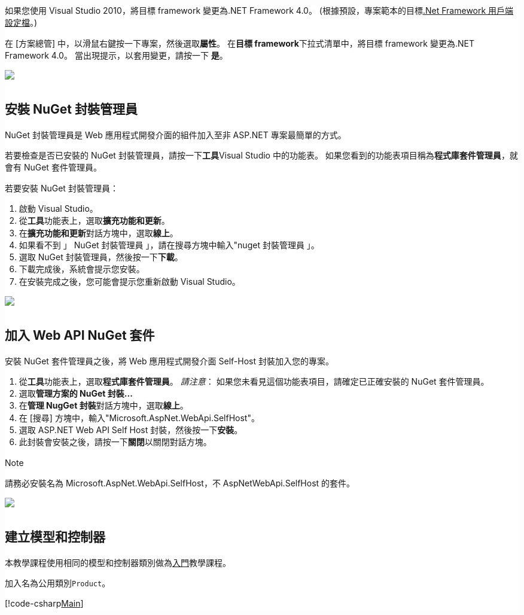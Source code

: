 如果您使用 Visual Studio 2010，將目標 framework 變更為.NET Framework 4.0。 (根據預設，專案範本的目標[.Net Framework 用戶端設定檔](https://msdn.microsoft.com/library/cc656912.aspx#features_not_included_in_the_net_framework_client_profile)。)

在 [方案總管] 中，以滑鼠右鍵按一下專案，然後選取**屬性**。 在**目標 framework**下拉式清單中，將目標 framework 變更為.NET Framework 4.0。 當出現提示，以套用變更，請按一下 **是**。

![](self-host-a-web-api/_static/image2.png)

## <a name="install-nuget-package-manager"></a>安裝 NuGet 封裝管理員

NuGet 封裝管理員是 Web 應用程式開發介面的組件加入至非 ASP.NET 專案最簡單的方式。

若要檢查是否已安裝的 NuGet 封裝管理員，請按一下**工具**Visual Studio 中的功能表。 如果您看到的功能表項目稱為**程式庫套件管理員**，就會有 NuGet 套件管理員。

若要安裝 NuGet 封裝管理員：

1. 啟動 Visual Studio。
2. 從**工具**功能表上，選取**擴充功能和更新**。
3. 在**擴充功能和更新**對話方塊中，選取**線上**。
4. 如果看不到 」 NuGet 封裝管理員 」，請在搜尋方塊中輸入"nuget 封裝管理員 」。
5. 選取 NuGet 封裝管理員，然後按一下**下載**。
6. 下載完成後，系統會提示您安裝。
7. 在安裝完成之後，您可能會提示您重新啟動 Visual Studio。

![](self-host-a-web-api/_static/image3.png)

## <a name="add-the-web-api-nuget-package"></a>加入 Web API NuGet 套件

安裝 NuGet 套件管理員之後，將 Web 應用程式開發介面 Self-Host 封裝加入您的專案。

1. 從**工具**功能表上，選取**程式庫套件管理員**。 *請注意*： 如果您未看見這個功能表項目，請確定已正確安裝的 NuGet 套件管理員。
2. 選取**管理方案的 NuGet 封裝...**
3. 在**管理 NugGet 封裝**對話方塊中，選取**線上**。
4. 在 [搜尋] 方塊中，輸入&quot;Microsoft.AspNet.WebApi.SelfHost&quot;。
5. 選取 ASP.NET Web API Self Host 封裝，然後按一下**安裝**。
6. 此封裝會安裝之後，請按一下**關閉**以關閉對話方塊。

> [!NOTE]
> 請務必安裝名為 Microsoft.AspNet.WebApi.SelfHost，不 AspNetWebApi.SelfHost 的套件。


![](self-host-a-web-api/_static/image4.png)

## <a name="create-the-model-and-controller"></a>建立模型和控制器

本教學課程使用相同的模型和控制器類別做為[入門](../getting-started-with-aspnet-web-api/tutorial-your-first-web-api.md)教學課程。

加入名為公用類別`Product`。

[!code-csharp[Main](self-host-a-web-api/samples/sample1.cs)]
